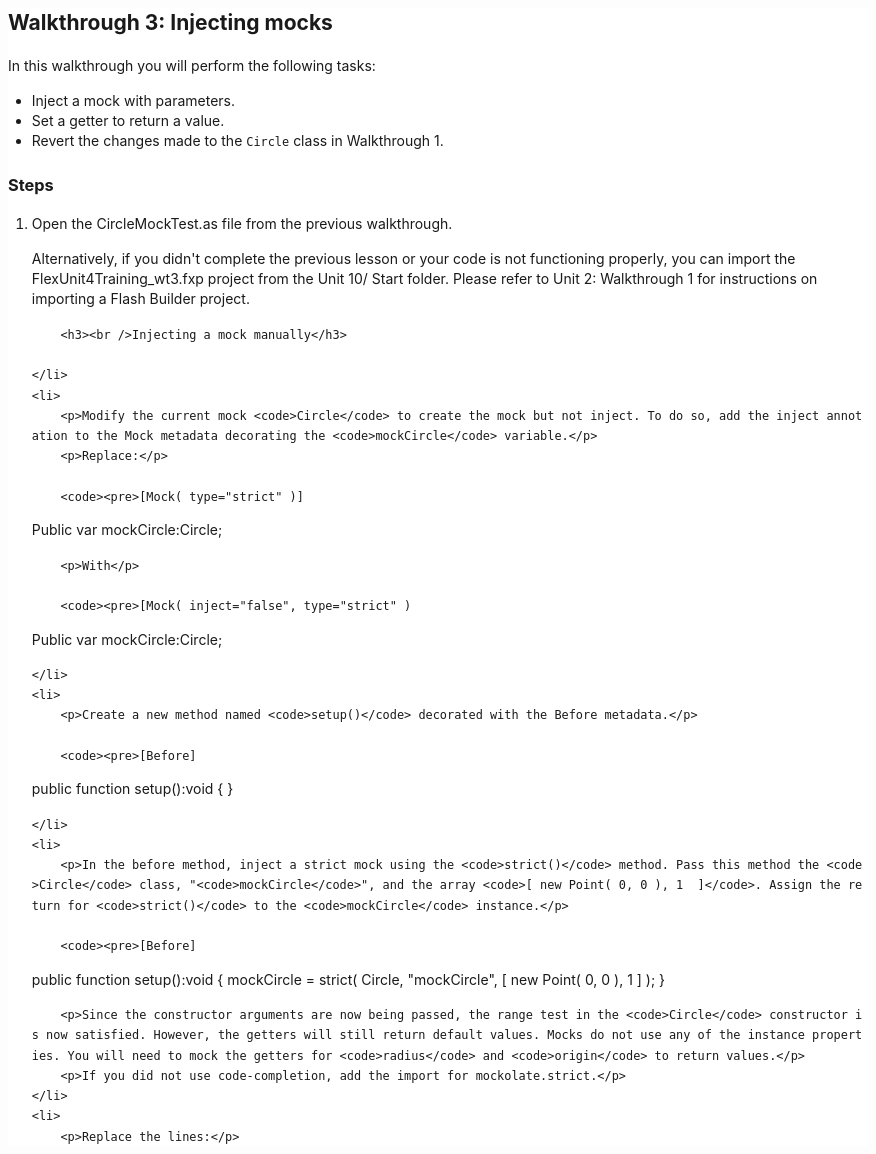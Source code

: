 <h2>Walkthrough 3: Injecting mocks</h2>

<p>In this walkthrough you will perform the following tasks:</p>
<ul>
	<li>Inject a mock with parameters.</li>
	<li>Set a getter to return a value.</li>
	<li>Revert the changes made to the <code>Circle</code> class in Walkthrough 1.</li>
</ul>

<h3>Steps</h3>

<ol>
	<li>
		<p>Open the CircleMockTest.as file from the previous walkthrough.</p>
		<p>Alternatively, if you didn't complete the previous lesson or your code is not functioning properly, you can import the FlexUnit4Training_wt3.fxp project from the Unit 10/ Start folder. Please refer to Unit 2: Walkthrough 1 for instructions on importing a Flash Builder project.</p>

		<h3><br />Injecting a mock manually</h3>
		
	</li>
	<li>
		<p>Modify the current mock <code>Circle</code> to create the mock but not inject. To do so, add the inject annotation to the Mock metadata decorating the <code>mockCircle</code> variable.</p>
		<p>Replace:</p>
		
		<code><pre>[Mock( type="strict" )]
Public var mockCircle:Circle;</pre></code>
		
		<p>With</p>

		<code><pre>[Mock( inject="false", type="strict" )
Public var mockCircle:Circle;</pre></code>
		
	</li>
	<li>
		<p>Create a new method named <code>setup()</code> decorated with the Before metadata.</p>

		<code><pre>[Before]
public function setup():void {
}</pre></code>

	</li>
	<li>
		<p>In the before method, inject a strict mock using the <code>strict()</code> method. Pass this method the <code>Circle</code> class, "<code>mockCircle</code>", and the array <code>[ new Point( 0, 0 ), 1  ]</code>. Assign the return for <code>strict()</code> to the <code>mockCircle</code> instance.</p>

		<code><pre>[Before]
public function setup():void {
mockCircle = strict( Circle, "mockCircle", [ new Point( 0, 0 ), 1 ] );
}</pre></code>
		
		<p>Since the constructor arguments are now being passed, the range test in the <code>Circle</code> constructor is now satisfied. However, the getters will still return default values. Mocks do not use any of the instance properties. You will need to mock the getters for <code>radius</code> and <code>origin</code> to return values.</p>
		<p>If you did not use code-completion, add the import for mockolate.strict.</p>
	</li>
	<li>
		<p>Replace the lines:</p>
		